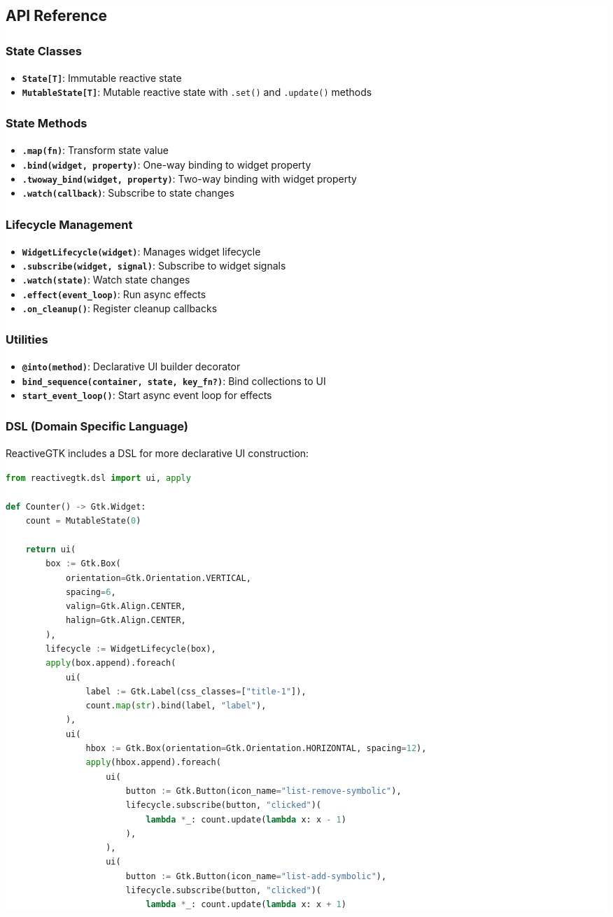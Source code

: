 ## API Reference

### State Classes

- **`State[T]`**: Immutable reactive state
- **`MutableState[T]`**: Mutable reactive state with `.set()` and `.update()` methods

### State Methods

- **`.map(fn)`**: Transform state value
- **`.bind(widget, property)`**: One-way binding to widget property
- **`.twoway_bind(widget, property)`**: Two-way binding with widget property
- **`.watch(callback)`**: Subscribe to state changes

### Lifecycle Management

- **`WidgetLifecycle(widget)`**: Manages widget lifecycle
- **`.subscribe(widget, signal)`**: Subscribe to widget signals
- **`.watch(state)`**: Watch state changes
- **`.effect(event_loop)`**: Run async effects
- **`.on_cleanup()`**: Register cleanup callbacks

### Utilities

- **`@into(method)`**: Declarative UI builder decorator
- **`bind_sequence(container, state, key_fn?)`**: Bind collections to UI
- **`start_event_loop()`**: Start async event loop for effects

### DSL (Domain Specific Language)

ReactiveGTK includes a DSL for more declarative UI construction:

```python
from reactivegtk.dsl import ui, apply

def Counter() -> Gtk.Widget:
    count = MutableState(0)

    return ui(
        box := Gtk.Box(
            orientation=Gtk.Orientation.VERTICAL,
            spacing=6,
            valign=Gtk.Align.CENTER,
            halign=Gtk.Align.CENTER,
        ),
        lifecycle := WidgetLifecycle(box),
        apply(box.append).foreach(
            ui(
                label := Gtk.Label(css_classes=["title-1"]),
                count.map(str).bind(label, "label"),
            ),
            ui(
                hbox := Gtk.Box(orientation=Gtk.Orientation.HORIZONTAL, spacing=12),
                apply(hbox.append).foreach(
                    ui(
                        button := Gtk.Button(icon_name="list-remove-symbolic"),
                        lifecycle.subscribe(button, "clicked")(
                            lambda *_: count.update(lambda x: x - 1)
                        ),
                    ),
                    ui(
                        button := Gtk.Button(icon_name="list-add-symbolic"),
                        lifecycle.subscribe(button, "clicked")(
                            lambda *_: count.update(lambda x: x + 1)
```